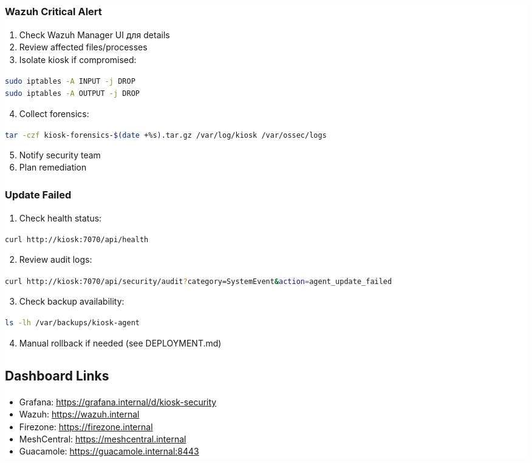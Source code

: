 ### Wazuh Critical Alert

1. Check Wazuh Manager UI для details
2. Review affected files/processes
3. Isolate kiosk if compromised:
```bash
sudo iptables -A INPUT -j DROP
sudo iptables -A OUTPUT -j DROP
```

4. Collect forensics:
```bash
tar -czf kiosk-forensics-$(date +%s).tar.gz /var/log/kiosk /var/ossec/logs
```

5. Notify security team
6. Plan remediation

### Update Failed

1. Check health status:
```bash
curl http://kiosk:7070/api/health
```

2. Review audit logs:
```bash
curl http://kiosk:7070/api/security/audit?category=SystemEvent&action=agent_update_failed
```

3. Check backup availability:
```bash
ls -lh /var/backups/kiosk-agent
```

4. Manual rollback if needed (see DEPLOYMENT.md)

## Dashboard Links

- Grafana: https://grafana.internal/d/kiosk-security
- Wazuh: https://wazuh.internal
- Firezone: https://firezone.internal
- MeshCentral: https://meshcentral.internal
- Guacamole: https://guacamole.internal:8443
